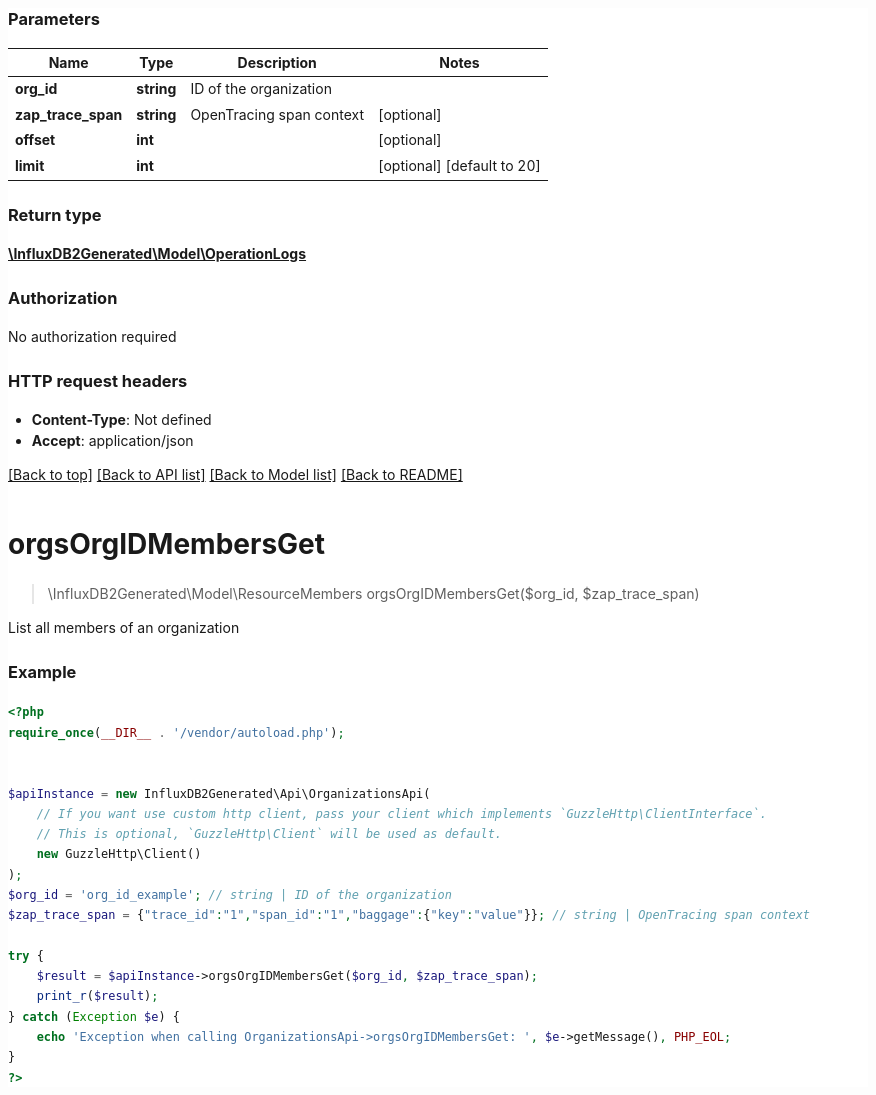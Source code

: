 ### Parameters

Name | Type | Description  | Notes
------------- | ------------- | ------------- | -------------
 **org_id** | **string**| ID of the organization |
 **zap_trace_span** | **string**| OpenTracing span context | [optional]
 **offset** | **int**|  | [optional]
 **limit** | **int**|  | [optional] [default to 20]

### Return type

[**\InfluxDB2Generated\Model\OperationLogs**](../Model/OperationLogs.md)

### Authorization

No authorization required

### HTTP request headers

 - **Content-Type**: Not defined
 - **Accept**: application/json

[[Back to top]](#) [[Back to API list]](../../README.md#documentation-for-api-endpoints) [[Back to Model list]](../../README.md#documentation-for-models) [[Back to README]](../../README.md)

# **orgsOrgIDMembersGet**
> \InfluxDB2Generated\Model\ResourceMembers orgsOrgIDMembersGet($org_id, $zap_trace_span)

List all members of an organization

### Example
```php
<?php
require_once(__DIR__ . '/vendor/autoload.php');


$apiInstance = new InfluxDB2Generated\Api\OrganizationsApi(
    // If you want use custom http client, pass your client which implements `GuzzleHttp\ClientInterface`.
    // This is optional, `GuzzleHttp\Client` will be used as default.
    new GuzzleHttp\Client()
);
$org_id = 'org_id_example'; // string | ID of the organization
$zap_trace_span = {"trace_id":"1","span_id":"1","baggage":{"key":"value"}}; // string | OpenTracing span context

try {
    $result = $apiInstance->orgsOrgIDMembersGet($org_id, $zap_trace_span);
    print_r($result);
} catch (Exception $e) {
    echo 'Exception when calling OrganizationsApi->orgsOrgIDMembersGet: ', $e->getMessage(), PHP_EOL;
}
?>
```
